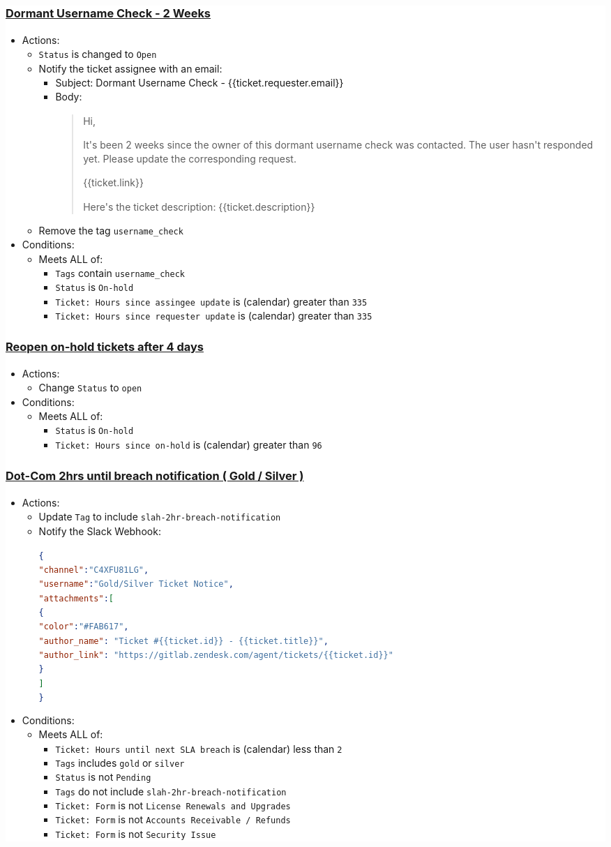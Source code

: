 ### [Dormant Username Check - 2 Weeks](https://gitlab.zendesk.com/agent/admin/automations/94693587)

* Actions:
  * `Status` is changed to `Open`
  * Notify the ticket assignee with an email:
    * Subject: Dormant Username Check - {{ticket.requester.email}}
    * Body:
      > Hi,
      >
      > It's been 2 weeks since the owner of this dormant username check was contacted. The user hasn't responded yet. Please update the corresponding request.
      > 
      > {{ticket.link}}
      > 
      > Here's the ticket description:
      > {{ticket.description}}
  * Remove the tag `username_check`
* Conditions:
  * Meets ALL of:
    * `Tags` contain `username_check`
    * `Status` is `On-hold`
    * `Ticket: Hours since assingee update` is (calendar) greater than `335`
    * `Ticket: Hours since requester update` is (calendar) greater than `335`

### [Reopen on-hold tickets after 4 days](https://gitlab.zendesk.com/agent/admin/automations/360028978393)

* Actions:
  * Change `Status` to `open`
* Conditions:
  * Meets ALL of:
    * `Status` is `On-hold`
    * `Ticket: Hours since on-hold` is (calendar) greater than `96`

### [Dot-Com 2hrs until breach notification ( Gold / Silver )](https://gitlab.zendesk.com/agent/admin/automations/360036429614)

* Actions:
  * Update `Tag` to include `slah-2hr-breach-notification`
  * Notify the Slack Webhook:
    ```json
    {
    "channel":"C4XFU81LG",
    "username":"Gold/Silver Ticket Notice",
    "attachments":[
    {
    "color":"#FAB617",
    "author_name": "Ticket #{{ticket.id}} - {{ticket.title}}",
    "author_link": "https://gitlab.zendesk.com/agent/tickets/{{ticket.id}}"
    }
    ]
    }
    ```
* Conditions:
  * Meets ALL of:
    * `Ticket: Hours until next SLA breach` is (calendar) less than `2`
    * `Tags` includes `gold` or `silver`
    * `Status` is not `Pending`
    * `Tags` do not include `slah-2hr-breach-notification`
    * `Ticket: Form` is not `License Renewals and Upgrades`
    * `Ticket: Form` is not `Accounts Receivable / Refunds`
    * `Ticket: Form` is not `Security Issue`